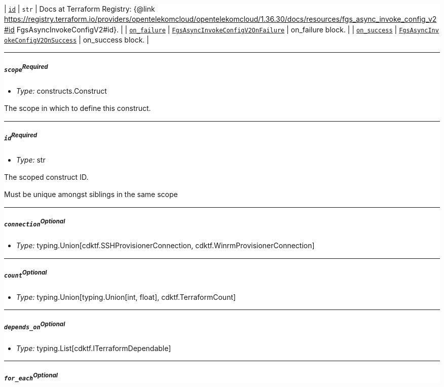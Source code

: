 | <code><a href="#@cdktf/provider-opentelekomcloud.fgsAsyncInvokeConfigV2.FgsAsyncInvokeConfigV2.Initializer.parameter.id">id</a></code> | <code>str</code> | Docs at Terraform Registry: {@link https://registry.terraform.io/providers/opentelekomcloud/opentelekomcloud/1.36.30/docs/resources/fgs_async_invoke_config_v2#id FgsAsyncInvokeConfigV2#id}. |
| <code><a href="#@cdktf/provider-opentelekomcloud.fgsAsyncInvokeConfigV2.FgsAsyncInvokeConfigV2.Initializer.parameter.onFailure">on_failure</a></code> | <code><a href="#@cdktf/provider-opentelekomcloud.fgsAsyncInvokeConfigV2.FgsAsyncInvokeConfigV2OnFailure">FgsAsyncInvokeConfigV2OnFailure</a></code> | on_failure block. |
| <code><a href="#@cdktf/provider-opentelekomcloud.fgsAsyncInvokeConfigV2.FgsAsyncInvokeConfigV2.Initializer.parameter.onSuccess">on_success</a></code> | <code><a href="#@cdktf/provider-opentelekomcloud.fgsAsyncInvokeConfigV2.FgsAsyncInvokeConfigV2OnSuccess">FgsAsyncInvokeConfigV2OnSuccess</a></code> | on_success block. |

---

##### `scope`<sup>Required</sup> <a name="scope" id="@cdktf/provider-opentelekomcloud.fgsAsyncInvokeConfigV2.FgsAsyncInvokeConfigV2.Initializer.parameter.scope"></a>

- *Type:* constructs.Construct

The scope in which to define this construct.

---

##### `id`<sup>Required</sup> <a name="id" id="@cdktf/provider-opentelekomcloud.fgsAsyncInvokeConfigV2.FgsAsyncInvokeConfigV2.Initializer.parameter.id"></a>

- *Type:* str

The scoped construct ID.

Must be unique amongst siblings in the same scope

---

##### `connection`<sup>Optional</sup> <a name="connection" id="@cdktf/provider-opentelekomcloud.fgsAsyncInvokeConfigV2.FgsAsyncInvokeConfigV2.Initializer.parameter.connection"></a>

- *Type:* typing.Union[cdktf.SSHProvisionerConnection, cdktf.WinrmProvisionerConnection]

---

##### `count`<sup>Optional</sup> <a name="count" id="@cdktf/provider-opentelekomcloud.fgsAsyncInvokeConfigV2.FgsAsyncInvokeConfigV2.Initializer.parameter.count"></a>

- *Type:* typing.Union[typing.Union[int, float], cdktf.TerraformCount]

---

##### `depends_on`<sup>Optional</sup> <a name="depends_on" id="@cdktf/provider-opentelekomcloud.fgsAsyncInvokeConfigV2.FgsAsyncInvokeConfigV2.Initializer.parameter.dependsOn"></a>

- *Type:* typing.List[cdktf.ITerraformDependable]

---

##### `for_each`<sup>Optional</sup> <a name="for_each" id="@cdktf/provider-opentelekomcloud.fgsAsyncInvokeConfigV2.FgsAsyncInvokeConfigV2.Initializer.parameter.forEach"></a>
